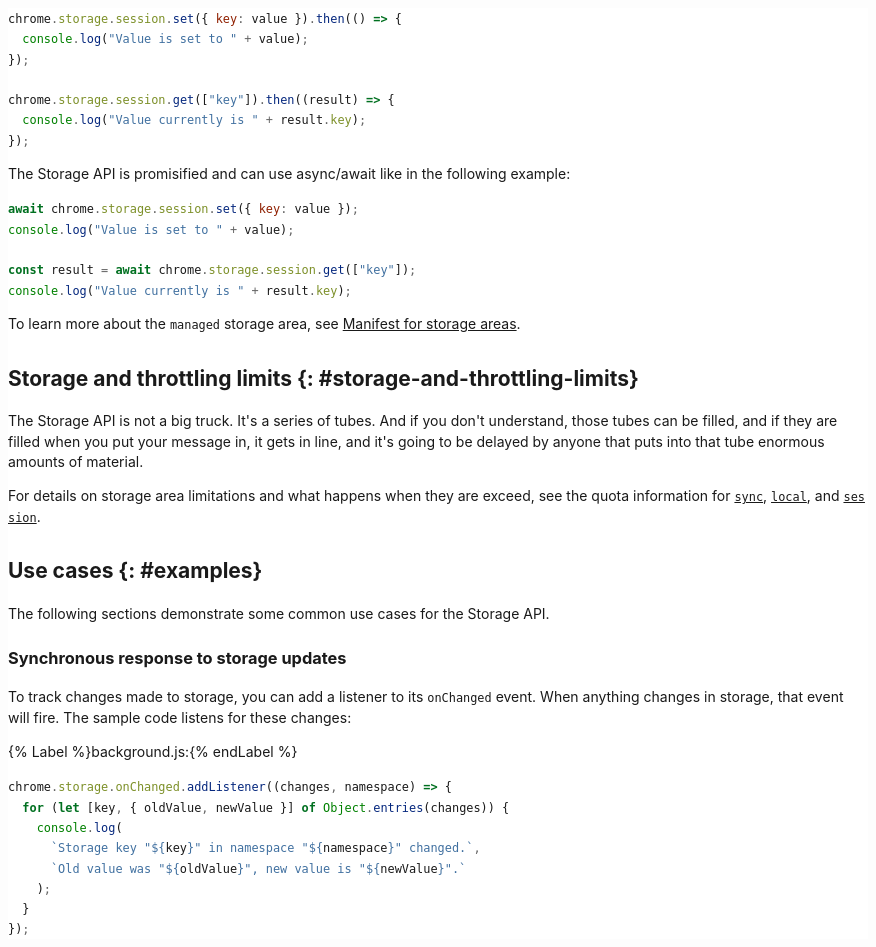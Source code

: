   </web-tab>
  <web-tab title="storage.session">

  ```js
  chrome.storage.session.set({ key: value }).then(() => {
    console.log("Value is set to " + value);
  });

  chrome.storage.session.get(["key"]).then((result) => {
    console.log("Value currently is " + result.key);
  });
  ```

  </web-tab>
</web-tabs>

The Storage API is promisified and can use async/await like in the following example:

```js
await chrome.storage.session.set({ key: value });
console.log("Value is set to " + value);

const result = await chrome.storage.session.get(["key"]);
console.log("Value currently is " + result.key);
```

To learn more about the `managed` storage area, see [Manifest for storage areas][manifest-storage].


## Storage and throttling limits {: #storage-and-throttling-limits}

The Storage API is not a big truck. It's a series of tubes. And if you don't understand, those
tubes can be filled, and if they are filled when you put your message in, it gets in line, and it's
going to be delayed by anyone that puts into that tube enormous amounts of material.

For details on storage area limitations and what happens when they are exceed, see the quota information for [`sync`][prop-sync], [`local`][prop-local], and [`session`][prop-session].

## Use cases {: #examples}

The following sections demonstrate some common use cases for the Storage API.

### Synchronous response to storage updates

To track changes made to storage, you can add a listener to its `onChanged` event. When anything changes in storage, that event will fire. The sample code listens for these changes:

{% Label %}background.js:{% endLabel %}

```js
chrome.storage.onChanged.addListener((changes, namespace) => {
  for (let [key, { oldValue, newValue }] of Object.entries(changes)) {
    console.log(
      `Storage key "${key}" in namespace "${namespace}" changed.`,
      `Old value was "${oldValue}", new value is "${newValue}".`
    );
  }
});
```


[doc-manifest]: /docs/extensions/mv3/manifest
[gh-global-context-search]: https://github.com/GoogleChrome/chrome-extensions-samples/tree/17956f44b6f04d28407a4b7eee428611affd4fab/api/contextMenus/global_context_search
[gh-water-alarm]: https://github.com/GoogleChrome/chrome-extensions-samples/tree/17956f44b6f04d28407a4b7eee428611affd4fab/examples/water_alarm_notification
[incognito]: /docs/extensions/mv2/manifest/incognito
[manifest-storage]: /docs/extensions/mv3/manifest/storage
[mdn-indexeddb]: https://developer.mozilla.org/docs/Web/API/Window/indexeddb
[mdn-localstorage]: https://developer.mozilla.org/docs/Web/API/Window/localStorage
[options-page]: https://developer.chrome.com/docs/extensions/mv3/options/
[prop-local]: #property-local
[prop-sync]: #property-sync
[prop-session]: #property-session
[prop-managed]: #property-managed